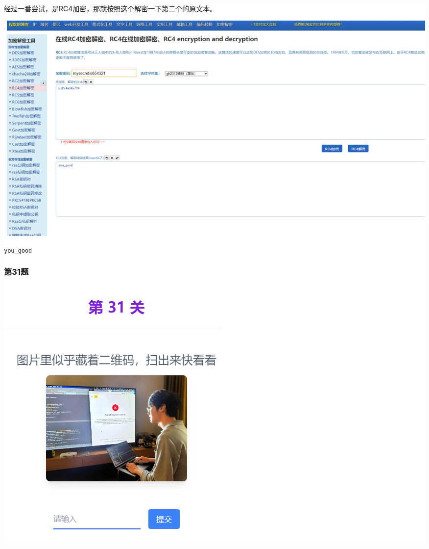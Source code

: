 经过一番尝试，是RC4加密，那就按照这个解密一下第二个的原文本。

![level_30_3.png](../assets/images/2024-10-24-1024-2024/level_30_3.png)

`you_good`

### 第31题
![level_31_1.png](../assets/images/2024-10-24-1024-2024/level_31_1.png)
